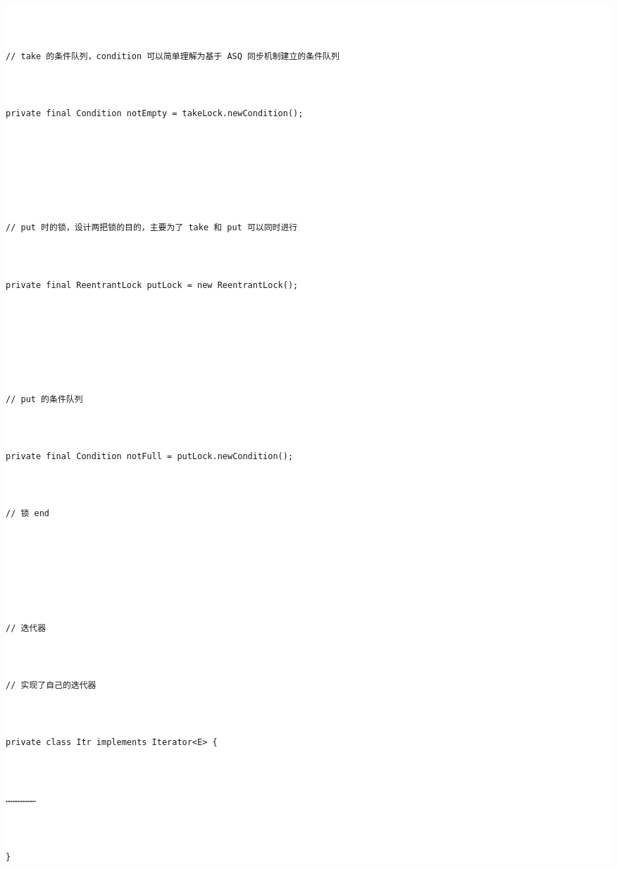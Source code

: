 ```



// take 的条件队列，condition 可以简单理解为基于 ASQ 同步机制建立的条件队列



private final Condition notEmpty = takeLock.newCondition();



 



// put 时的锁，设计两把锁的目的，主要为了 take 和 put 可以同时进行



private final ReentrantLock putLock = new ReentrantLock();



 



// put 的条件队列



private final Condition notFull = putLock.newCondition();



// 锁 end



 



// 迭代器 



// 实现了自己的迭代器



private class Itr implements Iterator<E> {



………………



}
```
